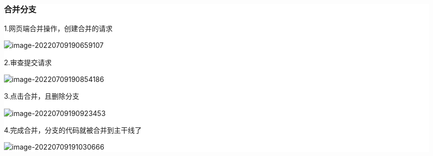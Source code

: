 ### 合并分支

1.网页端合并操作，创建合并的请求

![image-20220709190659107](http://book.bikongge.com/sre/2024-linux/image-20220709190659107.png)

2.审查提交请求

![image-20220709190854186](http://book.bikongge.com/sre/2024-linux/image-20220709190854186.png)

3.点击合并，且删除分支

![image-20220709190923453](http://book.bikongge.com/sre/2024-linux/image-20220709190923453.png)

4.完成合并，分支的代码就被合并到主干线了

![image-20220709191030666](http://book.bikongge.com/sre/2024-linux/image-20220709191030666.png)